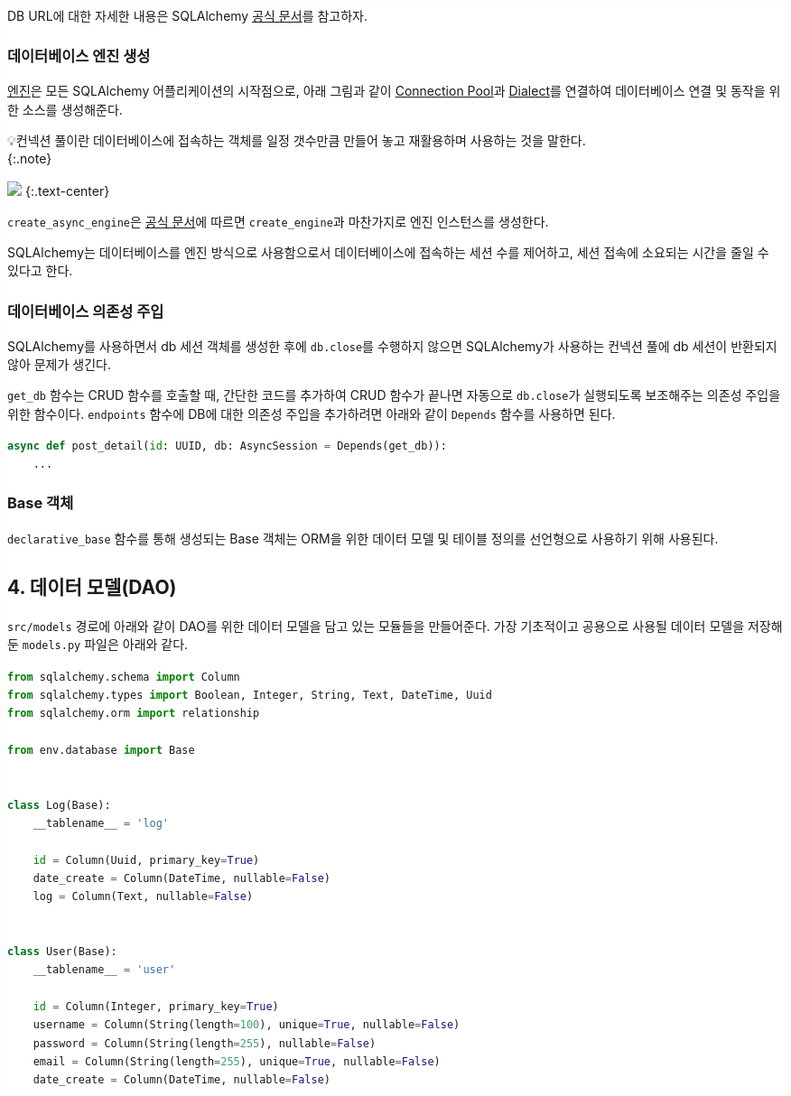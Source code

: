 DB URL에 대한 자세한 내용은 SQLAlchemy [공식 문서](https://docs.sqlalchemy.org/en/20/core/engines.html#database-urls)를 참고하자.  

### 데이터베이스 엔진 생성

[엔진](https://docs.sqlalchemy.org/en/20/core/engines.html)은 모든 SQLAlchemy 어플리케이션의 시작점으로, 아래 그림과 같이 [Connection Pool](https://docs.sqlalchemy.org/en/20/core/pooling.html#sqlalchemy.pool.Pool)과 [Dialect](https://docs.sqlalchemy.org/en/20/core/internals.html#sqlalchemy.engine.Dialect)를 연결하여 데이터베이스 연결 및 동작을 위한 소스를 생성해준다.  

💡컨넥션 풀이란 데이터베이스에 접속하는 객체를 일정 갯수만큼 만들어 놓고 재활용하며 사용하는 것을 말한다.  
{:.note}

![](https://docs.sqlalchemy.org/en/20/_images/sqla_engine_arch.png)
{:.text-center}

`create_async_engine`은 [공식 문서](https://docs.sqlalchemy.org/en/20/core/engines.html#sqlalchemy.create_engine)에 따르면 `create_engine`과 마찬가지로 엔진 인스턴스를 생성한다.  

SQLAlchemy는 데이터베이스를 엔진 방식으로 사용함으로서 데이터베이스에 접속하는 세션 수를 제어하고, 세션 접속에 소요되는 시간을 줄일 수 있다고 한다.  


### 데이터베이스 의존성 주입

SQLAlchemy를 사용하면서 db 세션 객체를 생성한 후에 `db.close`를 수행하지 않으면 SQLAlchemy가 사용하는 컨넥션 풀에 db 세션이 반환되지 않아 문제가 생긴다.  

`get_db` 함수는 CRUD 함수를 호출할 때, 간단한 코드를 추가하여 CRUD 함수가 끝나면 자동으로 `db.close`가 실행되도록 보조해주는 의존성 주입을 위한 함수이다. `endpoints` 함수에 DB에 대한 의존성 주입을 추가하려면 아래와 같이 `Depends` 함수를 사용하면 된다.  

```python
async def post_detail(id: UUID, db: AsyncSession = Depends(get_db)):
    ...
```

### Base 객체

`declarative_base` 함수를 통해 생성되는 Base 객체는 ORM을 위한 데이터 모델 및 테이블 정의를 선언형으로 사용하기 위해 사용된다.  

## 4. 데이터 모델(DAO)

`src/models` 경로에 아래와 같이 DAO를 위한 데이터 모델을 담고 있는 모듈들을 만들어준다. 가장 기초적이고 공용으로 사용될 데이터 모델을 저장해둔 `models.py` 파일은 아래와 같다.  

```python
from sqlalchemy.schema import Column
from sqlalchemy.types import Boolean, Integer, String, Text, DateTime, Uuid
from sqlalchemy.orm import relationship

from env.database import Base


class Log(Base):
    __tablename__ = 'log'

    id = Column(Uuid, primary_key=True)
    date_create = Column(DateTime, nullable=False)
    log = Column(Text, nullable=False)


class User(Base):
    __tablename__ = 'user'

    id = Column(Integer, primary_key=True)
    username = Column(String(length=100), unique=True, nullable=False)
    password = Column(String(length=255), nullable=False)
    email = Column(String(length=255), unique=True, nullable=False)
    date_create = Column(DateTime, nullable=False)
```